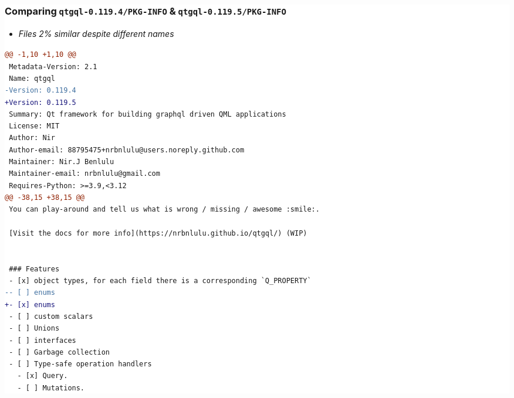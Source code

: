 ### Comparing `qtgql-0.119.4/PKG-INFO` & `qtgql-0.119.5/PKG-INFO`

 * *Files 2% similar despite different names*

```diff
@@ -1,10 +1,10 @@
 Metadata-Version: 2.1
 Name: qtgql
-Version: 0.119.4
+Version: 0.119.5
 Summary: Qt framework for building graphql driven QML applications
 License: MIT
 Author: Nir
 Author-email: 88795475+nrbnlulu@users.noreply.github.com
 Maintainer: Nir.J Benlulu
 Maintainer-email: nrbnlulu@gmail.com
 Requires-Python: >=3.9,<3.12
@@ -38,15 +38,15 @@
 You can play-around and tell us what is wrong / missing / awesome :smile:.
 
 [Visit the docs for more info](https://nrbnlulu.github.io/qtgql/) (WIP)
 
 
 ### Features
 - [x] object types, for each field there is a corresponding `Q_PROPERTY`
-- [ ] enums
+- [x] enums
 - [ ] custom scalars
 - [ ] Unions
 - [ ] interfaces
 - [ ] Garbage collection
 - [ ] Type-safe operation handlers
   - [x] Query.
   - [ ] Mutations.
```


